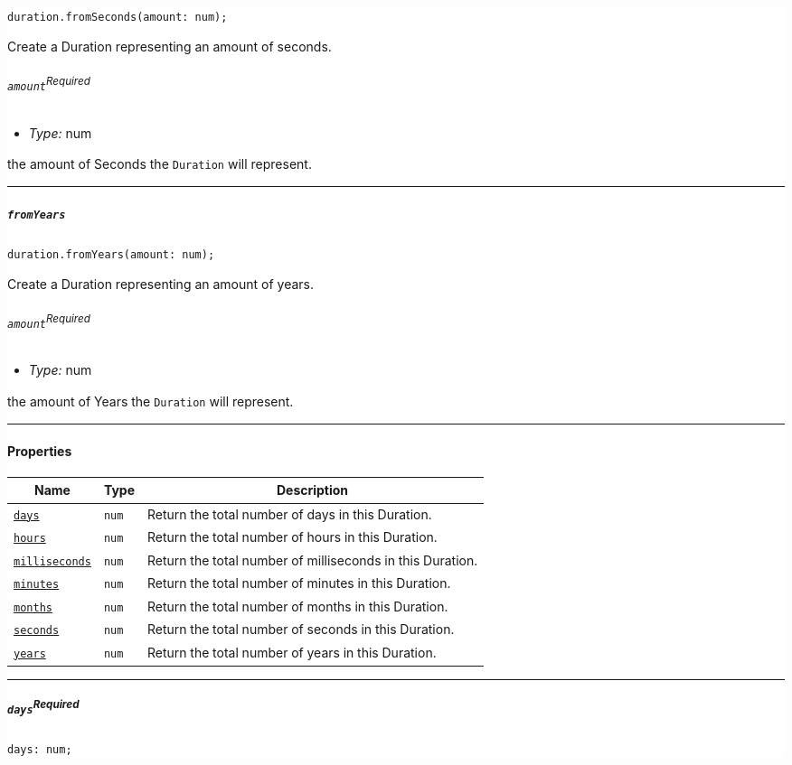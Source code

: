 ```wing
duration.fromSeconds(amount: num);
```

Create a Duration representing an amount of seconds.

###### `amount`<sup>Required</sup> <a name="amount" id="@winglang/sdk.std.Duration.fromSeconds.parameter.amount"></a>

- *Type:* num

the amount of Seconds the `Duration` will represent.

---

##### `fromYears` <a name="fromYears" id="@winglang/sdk.std.Duration.fromYears"></a>

```wing
duration.fromYears(amount: num);
```

Create a Duration representing an amount of years.

###### `amount`<sup>Required</sup> <a name="amount" id="@winglang/sdk.std.Duration.fromYears.parameter.amount"></a>

- *Type:* num

the amount of Years the `Duration` will represent.

---

#### Properties <a name="Properties" id="Properties"></a>

| **Name** | **Type** | **Description** |
| --- | --- | --- |
| <code><a href="#@winglang/sdk.std.Duration.property.days">days</a></code> | <code>num</code> | Return the total number of days in this Duration. |
| <code><a href="#@winglang/sdk.std.Duration.property.hours">hours</a></code> | <code>num</code> | Return the total number of hours in this Duration. |
| <code><a href="#@winglang/sdk.std.Duration.property.milliseconds">milliseconds</a></code> | <code>num</code> | Return the total number of milliseconds in this Duration. |
| <code><a href="#@winglang/sdk.std.Duration.property.minutes">minutes</a></code> | <code>num</code> | Return the total number of minutes in this Duration. |
| <code><a href="#@winglang/sdk.std.Duration.property.months">months</a></code> | <code>num</code> | Return the total number of months in this Duration. |
| <code><a href="#@winglang/sdk.std.Duration.property.seconds">seconds</a></code> | <code>num</code> | Return the total number of seconds in this Duration. |
| <code><a href="#@winglang/sdk.std.Duration.property.years">years</a></code> | <code>num</code> | Return the total number of years in this Duration. |

---

##### `days`<sup>Required</sup> <a name="days" id="@winglang/sdk.std.Duration.property.days"></a>

```wing
days: num;
```
